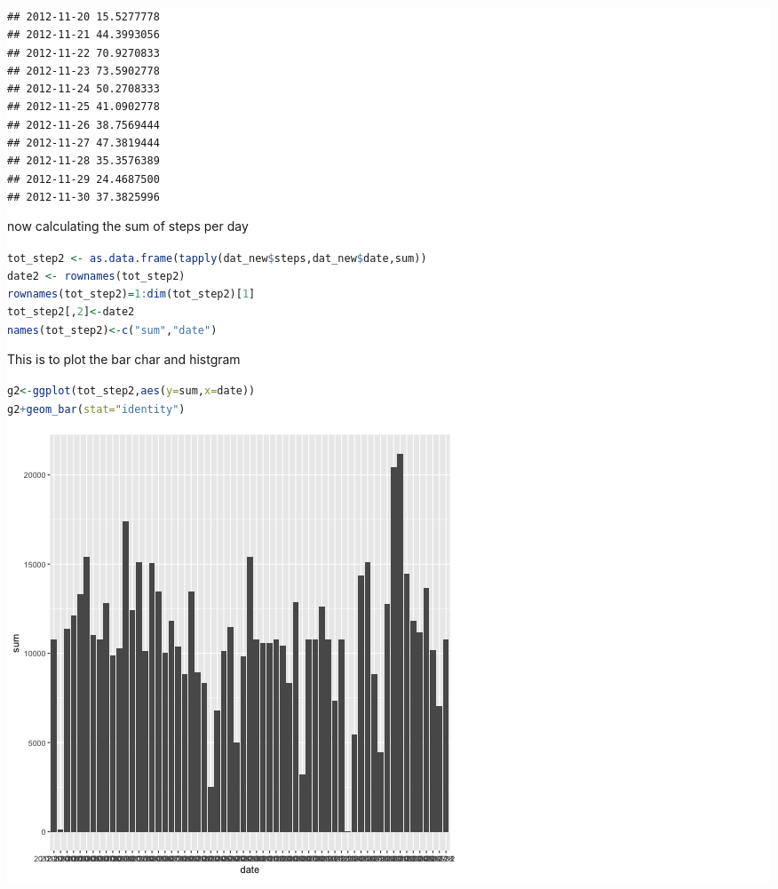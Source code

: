 ```
## 2012-11-20 15.5277778
## 2012-11-21 44.3993056
## 2012-11-22 70.9270833
## 2012-11-23 73.5902778
## 2012-11-24 50.2708333
## 2012-11-25 41.0902778
## 2012-11-26 38.7569444
## 2012-11-27 47.3819444
## 2012-11-28 35.3576389
## 2012-11-29 24.4687500
## 2012-11-30 37.3825996
```

now calculating the sum of steps per day

```r
tot_step2 <- as.data.frame(tapply(dat_new$steps,dat_new$date,sum))
date2 <- rownames(tot_step2)
rownames(tot_step2)=1:dim(tot_step2)[1]
tot_step2[,2]<-date2
names(tot_step2)<-c("sum","date")
```

This is to plot the bar char and histgram

```r
g2<-ggplot(tot_step2,aes(y=sum,x=date))
g2+geom_bar(stat="identity") 
```

![plot of chunk unnamed-chunk-10](instructions_fig/unnamed-chunk-10-1.png)
